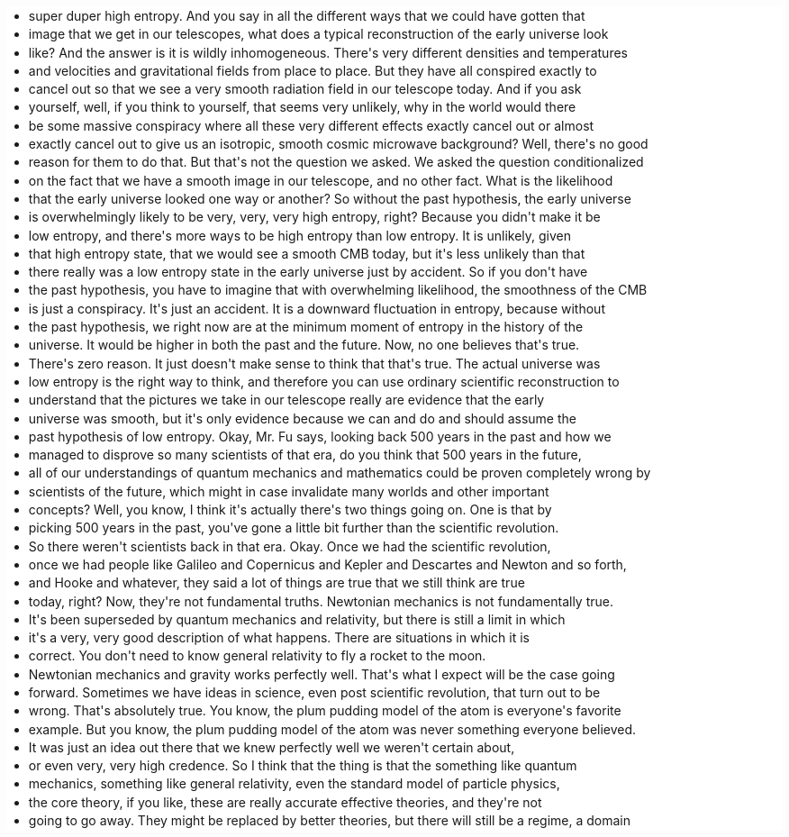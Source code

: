 *  super duper high entropy. And you say in all the different ways that we could have gotten that
*  image that we get in our telescopes, what does a typical reconstruction of the early universe look
*  like? And the answer is it is wildly inhomogeneous. There's very different densities and temperatures
*  and velocities and gravitational fields from place to place. But they have all conspired exactly to
*  cancel out so that we see a very smooth radiation field in our telescope today. And if you ask
*  yourself, well, if you think to yourself, that seems very unlikely, why in the world would there
*  be some massive conspiracy where all these very different effects exactly cancel out or almost
*  exactly cancel out to give us an isotropic, smooth cosmic microwave background? Well, there's no good
*  reason for them to do that. But that's not the question we asked. We asked the question conditionalized
*  on the fact that we have a smooth image in our telescope, and no other fact. What is the likelihood
*  that the early universe looked one way or another? So without the past hypothesis, the early universe
*  is overwhelmingly likely to be very, very, very high entropy, right? Because you didn't make it be
*  low entropy, and there's more ways to be high entropy than low entropy. It is unlikely, given
*  that high entropy state, that we would see a smooth CMB today, but it's less unlikely than that
*  there really was a low entropy state in the early universe just by accident. So if you don't have
*  the past hypothesis, you have to imagine that with overwhelming likelihood, the smoothness of the CMB
*  is just a conspiracy. It's just an accident. It is a downward fluctuation in entropy, because without
*  the past hypothesis, we right now are at the minimum moment of entropy in the history of the
*  universe. It would be higher in both the past and the future. Now, no one believes that's true.
*  There's zero reason. It just doesn't make sense to think that that's true. The actual universe was
*  low entropy is the right way to think, and therefore you can use ordinary scientific reconstruction to
*  understand that the pictures we take in our telescope really are evidence that the early
*  universe was smooth, but it's only evidence because we can and do and should assume the
*  past hypothesis of low entropy. Okay, Mr. Fu says, looking back 500 years in the past and how we
*  managed to disprove so many scientists of that era, do you think that 500 years in the future,
*  all of our understandings of quantum mechanics and mathematics could be proven completely wrong by
*  scientists of the future, which might in case invalidate many worlds and other important
*  concepts? Well, you know, I think it's actually there's two things going on. One is that by
*  picking 500 years in the past, you've gone a little bit further than the scientific revolution.
*  So there weren't scientists back in that era. Okay. Once we had the scientific revolution,
*  once we had people like Galileo and Copernicus and Kepler and Descartes and Newton and so forth,
*  and Hooke and whatever, they said a lot of things are true that we still think are true
*  today, right? Now, they're not fundamental truths. Newtonian mechanics is not fundamentally true.
*  It's been superseded by quantum mechanics and relativity, but there is still a limit in which
*  it's a very, very good description of what happens. There are situations in which it is
*  correct. You don't need to know general relativity to fly a rocket to the moon.
*  Newtonian mechanics and gravity works perfectly well. That's what I expect will be the case going
*  forward. Sometimes we have ideas in science, even post scientific revolution, that turn out to be
*  wrong. That's absolutely true. You know, the plum pudding model of the atom is everyone's favorite
*  example. But you know, the plum pudding model of the atom was never something everyone believed.
*  It was just an idea out there that we knew perfectly well we weren't certain about,
*  or even very, very high credence. So I think that the thing is that the something like quantum
*  mechanics, something like general relativity, even the standard model of particle physics,
*  the core theory, if you like, these are really accurate effective theories, and they're not
*  going to go away. They might be replaced by better theories, but there will still be a regime, a domain